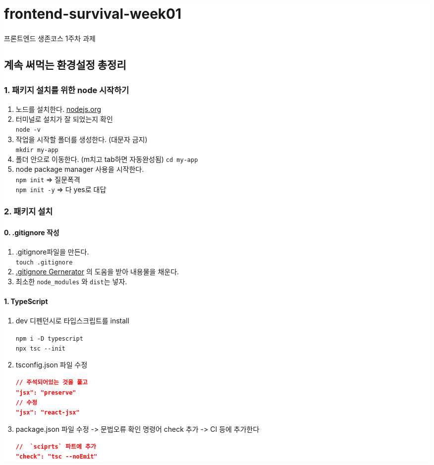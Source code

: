# frontend-survival-week01

프론트엔드 생존코스 1주차 과제

## 계속 써먹는 환경설정 총정리

### 1. 패키지 설치를 위한 node 시작하기

1. 노드를 설치한다.
    [nodejs.org](nodejs.org)
2. 터미널로 설치가 잘 되었는지 확인  
  `node -v`
3. 작업을 시작할 폴더를 생성한다. (대문자 금지)  
  `mkdir my-app`
4. 폴더 안으로 이동한다. (m치고 tab하면 자동완성됨)
  `cd my-app`
5. node package manager 사용을 시작한다.  
  `npm init` => 질문폭격  
  `npm init -y` => 다 yes로 대답

### 2. 패키지 설치

#### 0. .gitignore 작성

1. .gitignore파일을 만든다.  
  `touch .gitignore`
2. [.gitignore Gernerator](https://url.kr/8q2pao)
의 도움을 받아 내용물을 채운다.
3. 최소한 `node_modules` 와 `dist`는 넣자.

#### 1. TypeScript

1. dev 디펜던시로 타입스크립트를 install

    ```node
    npm i -D typescript
    npx tsc --init
    ```

1. tsconfig.json 파일 수정

    ```json
    // 주석되어있는 것을 풀고 
    "jsx": "preserve"
    // 수정
    "jsx": "react-jsx"
    ```

1. package.json 파일 수정 -> 문법오류 확인 명령어 check 추가 -> CI 등에 추가한다

    ```json
    //  `sciprts` 파트에 추가
    "check": "tsc --noEmit"
    ```
